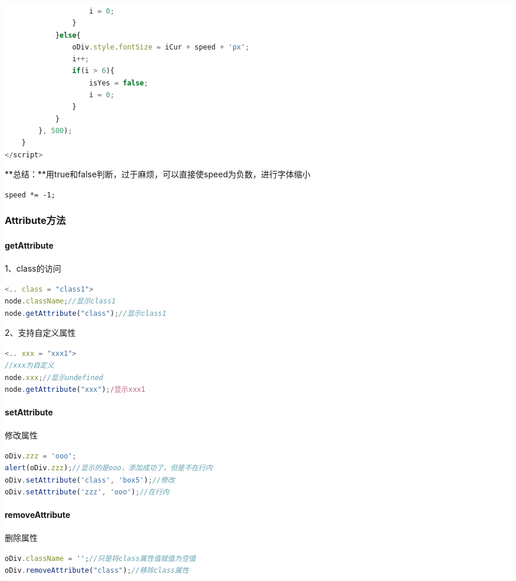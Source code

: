 ```javascript
					i = 0;
				}
			}else{
				oDiv.style.fontSize = iCur + speed + 'px';
				i++;
				if(i > 6){
					isYes = false;
					i = 0;
				}
			}
		}, 500);
	}
</script>
```

**总结：**用true和false判断，过于麻烦，可以直接使speed为负数，进行字体缩小

`speed *= -1;`

### Attribute方法

#### getAttribute

1、class的访问

```javascript
<.. class = "class1">
node.className;//显示class1
node.getAttribute("class");//显示class1
```

2、支持自定义属性

```javascript
<.. xxx = "xxx1">
//xxx为自定义
node.xxx;//显示undefined
node.getAttribute("xxx");/显示xxx1
```

#### setAttribute

修改属性

```javascript
oDiv.zzz = 'ooo';
alert(oDiv.zzz);//显示的是ooo，添加成功了，但是不在行内
oDiv.setAttribute('class', 'box5');//修改
oDiv.setAttribute('zzz', 'ooo');//在行内
```

#### removeAttribute

删除属性

```javascript
oDiv.className = '';//只是将class属性值赋值为空值
oDiv.removeAttribute("class");//移除class属性
```

